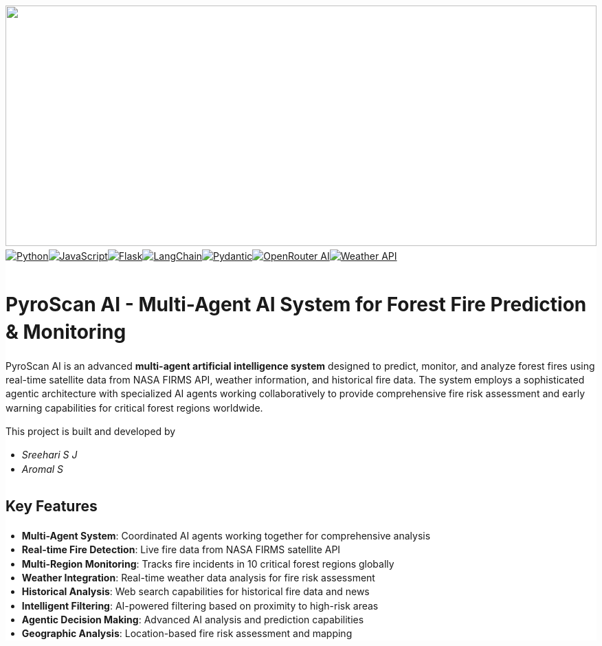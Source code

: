 <img src= "https://github.com/sjsreehari/PyroScan-AI/blob/main/src/assets/PyroScan-AI_Banner_Image.jpg" style="height:350px; width:100%">

<div align="center" style="display: flex; flex-wrap: wrap;">
  <a href="https://www.python.org" target="_blank">
    <img src="https://img.shields.io/badge/python-%233776AB.svg?style=for-the-badge&logo=python&logoColor=white" alt="Python">
  </a>
  <a href="https://developer.mozilla.org/en-US/docs/Web/JavaScript" target="_blank">
    <img src="https://img.shields.io/badge/javascript-%23f7df1e.svg?style=for-the-badge&logo=javascript&logoColor=black" alt="JavaScript" >
  </a>
  <a href="https://flask.palletsprojects.com/" target="_blank">
    <img src="https://img.shields.io/badge/flask-%23000000.svg?style=for-the-badge&logo=flask&logoColor=white" alt="Flask">
  </a>
  <a href="https://www.langchain.com/" target="_blank">
    <img src="https://img.shields.io/badge/LangChain-0.3+-teal?style=for-the-badge&logo=langchain" alt="LangChain">
  </a>
  <a href="https://docs.pydantic.dev/" target="_blank">
    <img src="https://img.shields.io/badge/Pydantic-2.10+-red?style=for-the-badge&logo=pydantic" alt="Pydantic">
  </a>
  <a href="https://openrouter.ai" target="_blank">
    <img src="https://img.shields.io/badge/OpenRouter-AI-blueviolet?style=for-the-badge&logo=openai" alt="OpenRouter AI">
  </a>
  <a href="https://www.weatherapi.com/" target="_blank">
    <img src="https://img.shields.io/badge/WeatherAPI-data-blue?style=for-the-badge&logo=cloudflare" alt="Weather API">
  </a>
</div>

# PyroScan AI - Multi-Agent AI System for Forest Fire Prediction & Monitoring

PyroScan AI is an advanced **multi-agent artificial intelligence system** designed to predict, monitor, and analyze forest fires using real-time satellite data from NASA FIRMS API, weather information, and historical fire data. The system employs a sophisticated agentic architecture with specialized AI agents working collaboratively to provide comprehensive fire risk assessment and early warning capabilities for critical forest regions worldwide.

This project is built and developed by
   - *Sreehari S J*
   - *Aromal S*

## Key Features

- **Multi-Agent System**: Coordinated AI agents working together for comprehensive analysis
- **Real-time Fire Detection**: Live fire data from NASA FIRMS satellite API
- **Multi-Region Monitoring**: Tracks fire incidents in 10 critical forest regions globally
- **Weather Integration**: Real-time weather data analysis for fire risk assessment
- **Historical Analysis**: Web search capabilities for historical fire data and news
- **Intelligent Filtering**: AI-powered filtering based on proximity to high-risk areas
- **Agentic Decision Making**: Advanced AI analysis and prediction capabilities
- **Geographic Analysis**: Location-based fire risk assessment and mapping
